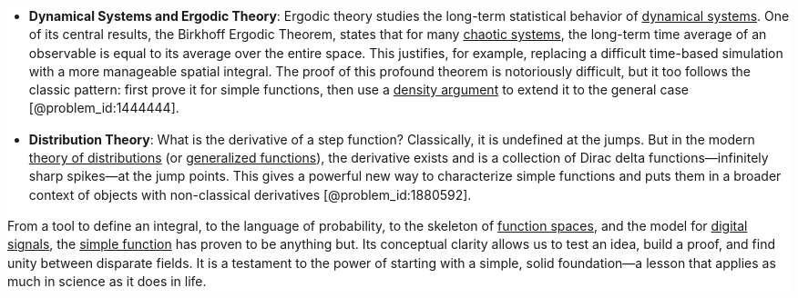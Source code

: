 - **Dynamical Systems and Ergodic Theory**: Ergodic theory studies the long-term statistical behavior of [dynamical systems](@article_id:146147). One of its central results, the Birkhoff Ergodic Theorem, states that for many [chaotic systems](@article_id:138823), the long-term time average of an observable is equal to its average over the entire space. This justifies, for example, replacing a difficult time-based simulation with a more manageable spatial integral. The proof of this profound theorem is notoriously difficult, but it too follows the classic pattern: first prove it for simple functions, then use a [density argument](@article_id:201748) to extend it to the general case [@problem_id:1444444].

- **Distribution Theory**: What is the derivative of a step function? Classically, it is undefined at the jumps. But in the modern [theory of distributions](@article_id:275111) (or [generalized functions](@article_id:274698)), the derivative exists and is a collection of Dirac delta functions—infinitely sharp spikes—at the jump points. This gives a powerful new way to characterize simple functions and puts them in a broader context of objects with non-classical derivatives [@problem_id:1880592].

From a tool to define an integral, to the language of probability, to the skeleton of [function spaces](@article_id:142984), and the model for [digital signals](@article_id:188026), the [simple function](@article_id:160838) has proven to be anything but. Its conceptual clarity allows us to test an idea, build a proof, and find unity between disparate fields. It is a testament to the power of starting with a simple, solid foundation—a lesson that applies as much in science as it does in life.